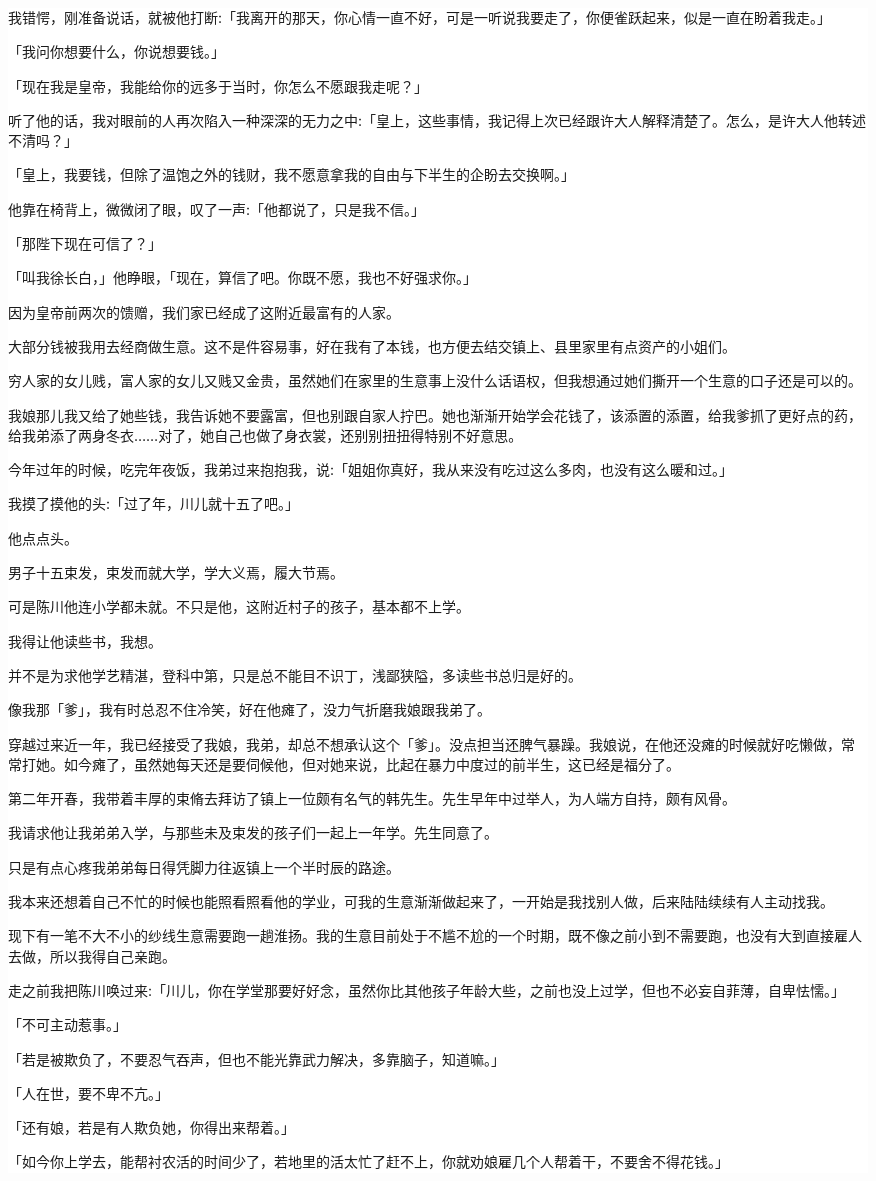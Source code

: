 我错愕，刚准备说话，就被他打断:「我离开的那天，你心情一直不好，可是一听说我要走了，你便雀跃起来，似是一直在盼着我走。」

「我问你想要什么，你说想要钱。」

「现在我是皇帝，我能给你的远多于当时，你怎么不愿跟我走呢？」

听了他的话，我对眼前的人再次陷入一种深深的无力之中:「皇上，这些事情，我记得上次已经跟许大人解释清楚了。怎么，是许大人他转述不清吗？」

「皇上，我要钱，但除了温饱之外的钱财，我不愿意拿我的自由与下半生的企盼去交换啊。」

他靠在椅背上，微微闭了眼，叹了一声:「他都说了，只是我不信。」

「那陛下现在可信了？」

「叫我徐长白，」他睁眼，「现在，算信了吧。你既不愿，我也不好强求你。」

因为皇帝前两次的馈赠，我们家已经成了这附近最富有的人家。

大部分钱被我用去经商做生意。这不是件容易事，好在我有了本钱，也方便去结交镇上、县里家里有点资产的小姐们。

穷人家的女儿贱，富人家的女儿又贱又金贵，虽然她们在家里的生意事上没什么话语权，但我想通过她们撕开一个生意的口子还是可以的。

我娘那儿我又给了她些钱，我告诉她不要露富，但也别跟自家人拧巴。她也渐渐开始学会花钱了，该添置的添置，给我爹抓了更好点的药，给我弟添了两身冬衣……对了，她自己也做了身衣裳，还别别扭扭得特别不好意思。

今年过年的时候，吃完年夜饭，我弟过来抱抱我，说:「姐姐你真好，我从来没有吃过这么多肉，也没有这么暖和过。」

我摸了摸他的头:「过了年，川儿就十五了吧。」

他点点头。

男子十五束发，束发而就大学，学大义焉，履大节焉。

可是陈川他连小学都未就。不只是他，这附近村子的孩子，基本都不上学。

我得让他读些书，我想。

并不是为求他学艺精湛，登科中第，只是总不能目不识丁，浅鄙狭隘，多读些书总归是好的。

像我那「爹」，我有时总忍不住冷笑，好在他瘫了，没力气折磨我娘跟我弟了。

穿越过来近一年，我已经接受了我娘，我弟，却总不想承认这个「爹」。没点担当还脾气暴躁。我娘说，在他还没瘫的时候就好吃懒做，常常打她。如今瘫了，虽然她每天还是要伺候他，但对她来说，比起在暴力中度过的前半生，这已经是福分了。

第二年开春，我带着丰厚的束脩去拜访了镇上一位颇有名气的韩先生。先生早年中过举人，为人端方自持，颇有风骨。

我请求他让我弟弟入学，与那些未及束发的孩子们一起上一年学。先生同意了。

只是有点心疼我弟弟每日得凭脚力往返镇上一个半时辰的路途。

我本来还想着自己不忙的时候也能照看照看他的学业，可我的生意渐渐做起来了，一开始是我找别人做，后来陆陆续续有人主动找我。

现下有一笔不大不小的纱线生意需要跑一趟淮扬。我的生意目前处于不尴不尬的一个时期，既不像之前小到不需要跑，也没有大到直接雇人去做，所以我得自己亲跑。

走之前我把陈川唤过来:「川儿，你在学堂那要好好念，虽然你比其他孩子年龄大些，之前也没上过学，但也不必妄自菲薄，自卑怯懦。」

「不可主动惹事。」

「若是被欺负了，不要忍气吞声，但也不能光靠武力解决，多靠脑子，知道嘛。」

「人在世，要不卑不亢。」

「还有娘，若是有人欺负她，你得出来帮着。」

「如今你上学去，能帮衬农活的时间少了，若地里的活太忙了赶不上，你就劝娘雇几个人帮着干，不要舍不得花钱。」
